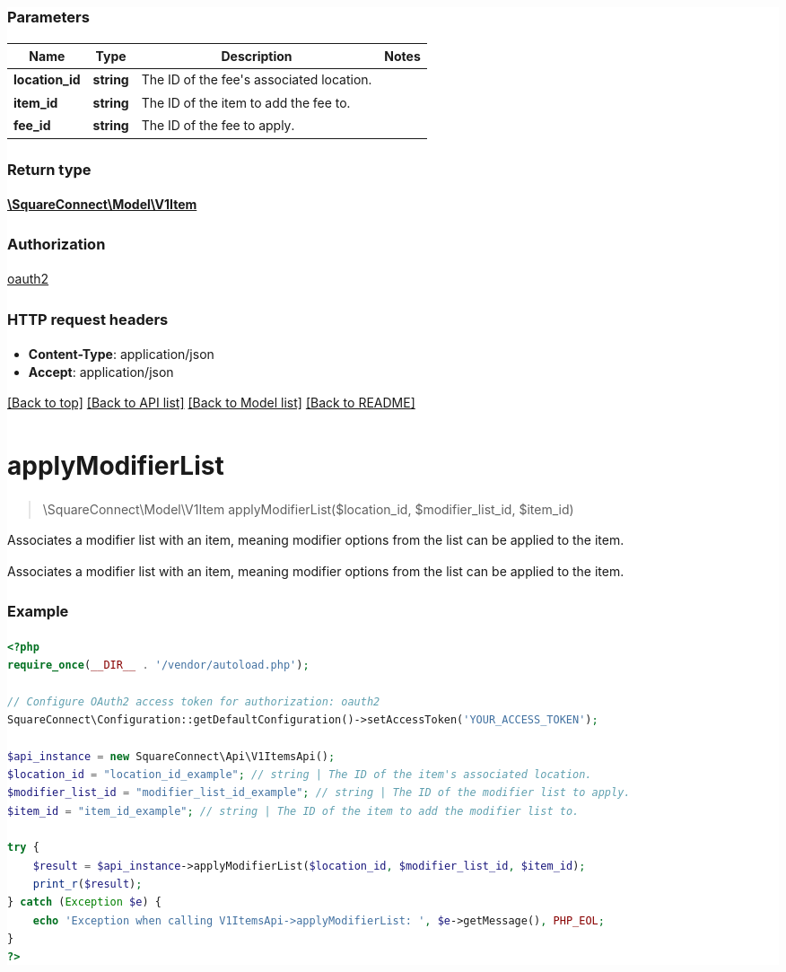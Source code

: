 ### Parameters

Name | Type | Description  | Notes
------------- | ------------- | ------------- | -------------
 **location_id** | **string**| The ID of the fee&#39;s associated location. |
 **item_id** | **string**| The ID of the item to add the fee to. |
 **fee_id** | **string**| The ID of the fee to apply. |

### Return type

[**\SquareConnect\Model\V1Item**](../Model/V1Item.md)

### Authorization

[oauth2](../../README.md#oauth2)

### HTTP request headers

 - **Content-Type**: application/json
 - **Accept**: application/json

[[Back to top]](#) [[Back to API list]](../../README.md#documentation-for-api-endpoints) [[Back to Model list]](../../README.md#documentation-for-models) [[Back to README]](../../README.md)

# **applyModifierList**
> \SquareConnect\Model\V1Item applyModifierList($location_id, $modifier_list_id, $item_id)

Associates a modifier list with an item, meaning modifier options from the list can be applied to the item.

Associates a modifier list with an item, meaning modifier options from the list can be applied to the item.

### Example
```php
<?php
require_once(__DIR__ . '/vendor/autoload.php');

// Configure OAuth2 access token for authorization: oauth2
SquareConnect\Configuration::getDefaultConfiguration()->setAccessToken('YOUR_ACCESS_TOKEN');

$api_instance = new SquareConnect\Api\V1ItemsApi();
$location_id = "location_id_example"; // string | The ID of the item's associated location.
$modifier_list_id = "modifier_list_id_example"; // string | The ID of the modifier list to apply.
$item_id = "item_id_example"; // string | The ID of the item to add the modifier list to.

try {
    $result = $api_instance->applyModifierList($location_id, $modifier_list_id, $item_id);
    print_r($result);
} catch (Exception $e) {
    echo 'Exception when calling V1ItemsApi->applyModifierList: ', $e->getMessage(), PHP_EOL;
}
?>
```
